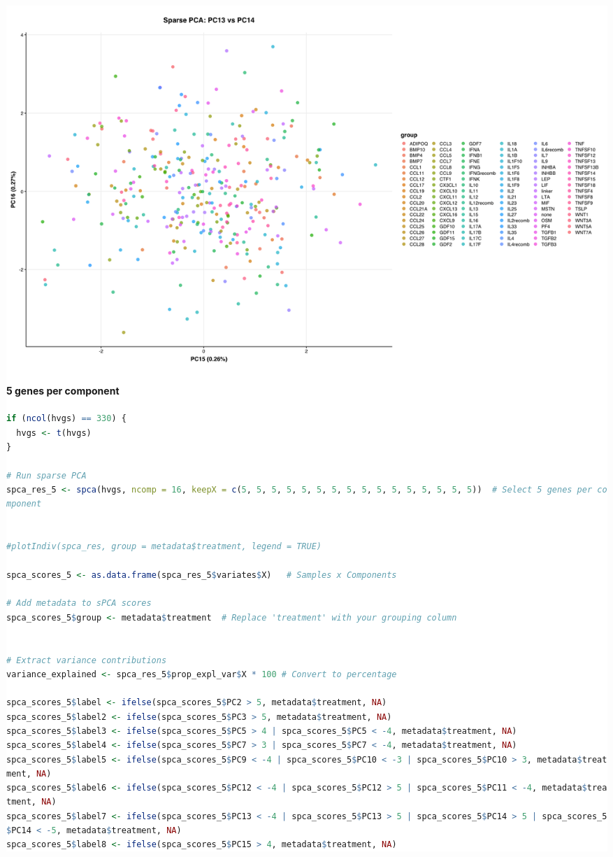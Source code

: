 ![](SIG06_Factor_Analysis_files/figure-gfm/unnamed-chunk-13-8.png)

#### 5 genes per component

``` r
if (ncol(hvgs) == 330) {
  hvgs <- t(hvgs)
}

# Run sparse PCA
spca_res_5 <- spca(hvgs, ncomp = 16, keepX = c(5, 5, 5, 5, 5, 5, 5, 5, 5, 5, 5, 5, 5, 5, 5, 5))  # Select 5 genes per component


#plotIndiv(spca_res, group = metadata$treatment, legend = TRUE)

spca_scores_5 <- as.data.frame(spca_res_5$variates$X)   # Samples x Components

# Add metadata to sPCA scores
spca_scores_5$group <- metadata$treatment  # Replace 'treatment' with your grouping column


# Extract variance contributions
variance_explained <- spca_res_5$prop_expl_var$X * 100 # Convert to percentage

spca_scores_5$label <- ifelse(spca_scores_5$PC2 > 5, metadata$treatment, NA)
spca_scores_5$label2 <- ifelse(spca_scores_5$PC3 > 5, metadata$treatment, NA)
spca_scores_5$label3 <- ifelse(spca_scores_5$PC5 > 4 | spca_scores_5$PC5 < -4, metadata$treatment, NA)
spca_scores_5$label4 <- ifelse(spca_scores_5$PC7 > 3 | spca_scores_5$PC7 < -4, metadata$treatment, NA)
spca_scores_5$label5 <- ifelse(spca_scores_5$PC9 < -4 | spca_scores_5$PC10 < -3 | spca_scores_5$PC10 > 3, metadata$treatment, NA)
spca_scores_5$label6 <- ifelse(spca_scores_5$PC12 < -4 | spca_scores_5$PC12 > 5 | spca_scores_5$PC11 < -4, metadata$treatment, NA)
spca_scores_5$label7 <- ifelse(spca_scores_5$PC13 < -4 | spca_scores_5$PC13 > 5 | spca_scores_5$PC14 > 5 | spca_scores_5$PC14 < -5, metadata$treatment, NA)
spca_scores_5$label8 <- ifelse(spca_scores_5$PC15 > 4, metadata$treatment, NA)
```